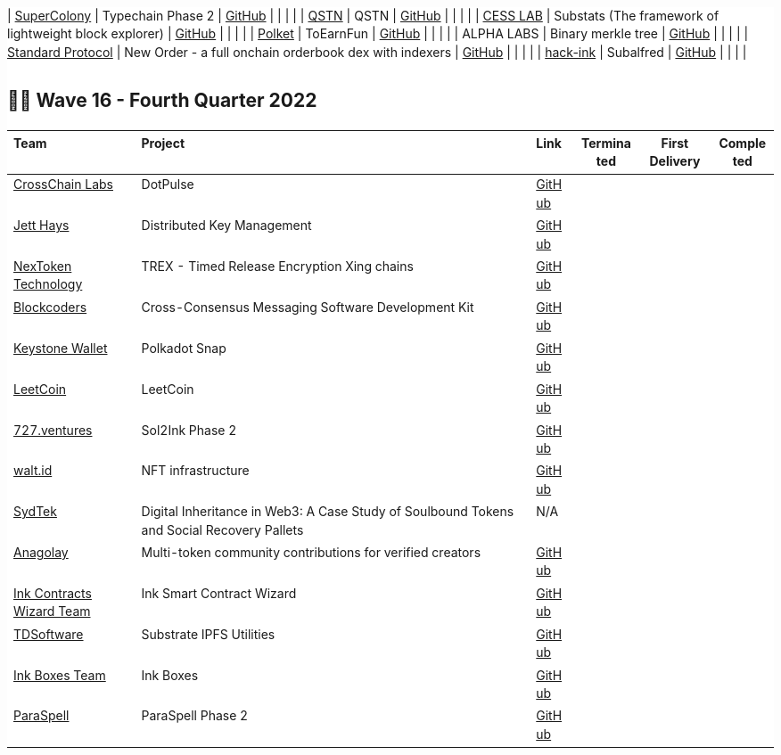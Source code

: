 | [SuperColony](https://github.com/Supercolony-net) | Typechain Phase 2 | [GitHub](https://github.com/Supercolony-net/typechain-polkadot) |  |  |  |
| [QSTN](https://qstn.us/) | QSTN | [GitHub](https://github.com/qstnus) |  |  |  |
| [CESS LAB](https://www.cess.cloud/) | Substats (The framework of lightweight block explorer) | [GitHub](https://github.com/CESSProject) |  |  |  |
| [Polket](https://toearn.fun) | ToEarnFun | [GitHub](https://github.com/polketio/polket-node) |  |  |  |
| ALPHA LABS | Binary merkle tree | [GitHub](https://github.com/frisitano) |  |  |  |
| [Standard Protocol](https://standard.tech/) | New Order - a full onchain orderbook dex with indexers | [GitHub](https://github.com/standardweb3) |  |  |  |
| [hack-ink](https://github.com/hack-ink) | Subalfred | [GitHub](https://github.com/hack-ink/subalfred) |  |  |  |

## 🏄‍♀️ Wave 16 - Fourth Quarter 2022

| Team | Project | Link | Terminated | First Delivery | Completed
| :--- | :------ | :--- | :--------: | :------------: | :-------: |
| [CrossChain Labs](https://github.com/CrossChainLabs) | DotPulse | [GitHub](https://github.com/CrossChainLabs) |  |  |  |
| [Jett Hays](https://github.com/jettblu) | Distributed Key Management | [GitHub](https://github.com/KryptikApp) |  |  |  |
| [NexToken Technology](https://github.com/NexTokenTech) | TREX - Timed Release Encryption Xing chains | [GitHub](https://github.com/NexTokenTech/TREX) |  |  |  |
| [Blockcoders](http://blockcoders.io/) | Cross-Consensus Messaging Software Development Kit | [GitHub](https://github.com/blockcoders) |  |  |  |
| [Keystone Wallet](https://keyst.one/) | Polkadot Snap | [GitHub](https://github.com/KeystoneHQ) |  |  |  |
| [LeetCoin](https://www.leetcoin.co/) | LeetCoin | [GitHub](https://github.com/nashhq/leetcoin) |  |  |  |
| [727.ventures](https://github.com/727-Ventures) | Sol2Ink Phase 2 | [GitHub](https://github.com/727-Ventures) |  |  |  |
| [walt.id](https://walt.id/) | NFT infrastructure | [GitHub](https://github.com/walt-id) |  |  |  |
| [SydTek](https://sydtek.ai/) | Digital Inheritance in Web3: A Case Study of Soulbound Tokens and Social Recovery Pallets | N/A |  |  |  |
| [Anagolay](https://anagolay.network/) | Multi-token community contributions for verified creators | [GitHub](https://github.com/anagolay) |  |  |  |
| [Ink Contracts Wizard Team](https://github.com/amankumar1008/contracts-wizard) | Ink Smart Contract Wizard | [GitHub](https://github.com/amankumar1008/contracts-wizard) |  |  |  |
| [TDSoftware](https://www.tdsoftware.de/) | Substrate IPFS Utilities | [GitHub](https://github.com/TDSoftware) |  |  |  |
| [Ink Boxes Team](https://github.com/nerdsince98) | Ink Boxes | [GitHub](https://gitlab.com/nerdsince98/learning-ink/) |  |  |  |
| [ParaSpell](https://github.com/paraspell) | ParaSpell Phase 2 | [GitHub](https://github.com/paraspell) |  |  |  |

